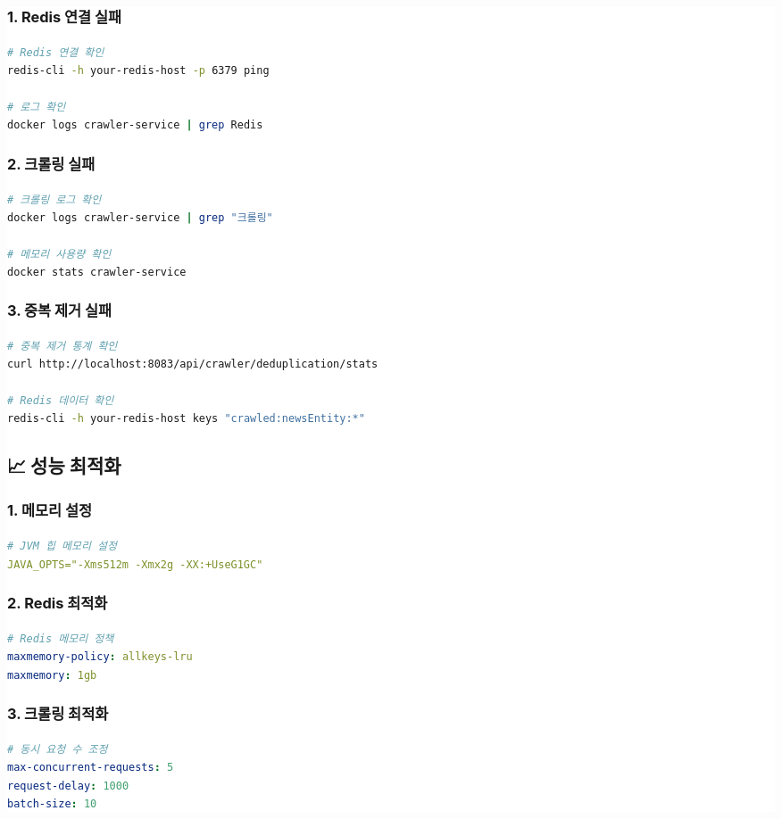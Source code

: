 ### 1. Redis 연결 실패

```bash
# Redis 연결 확인
redis-cli -h your-redis-host -p 6379 ping

# 로그 확인
docker logs crawler-service | grep Redis
```

### 2. 크롤링 실패

```bash
# 크롤링 로그 확인
docker logs crawler-service | grep "크롤링"

# 메모리 사용량 확인
docker stats crawler-service
```

### 3. 중복 제거 실패

```bash
# 중복 제거 통계 확인
curl http://localhost:8083/api/crawler/deduplication/stats

# Redis 데이터 확인
redis-cli -h your-redis-host keys "crawled:newsEntity:*"
```

## 📈 성능 최적화

### 1. 메모리 설정

```yaml
# JVM 힙 메모리 설정
JAVA_OPTS="-Xms512m -Xmx2g -XX:+UseG1GC"
```

### 2. Redis 최적화

```yaml
# Redis 메모리 정책
maxmemory-policy: allkeys-lru
maxmemory: 1gb
```

### 3. 크롤링 최적화

```yaml
# 동시 요청 수 조정
max-concurrent-requests: 5
request-delay: 1000
batch-size: 10
```
